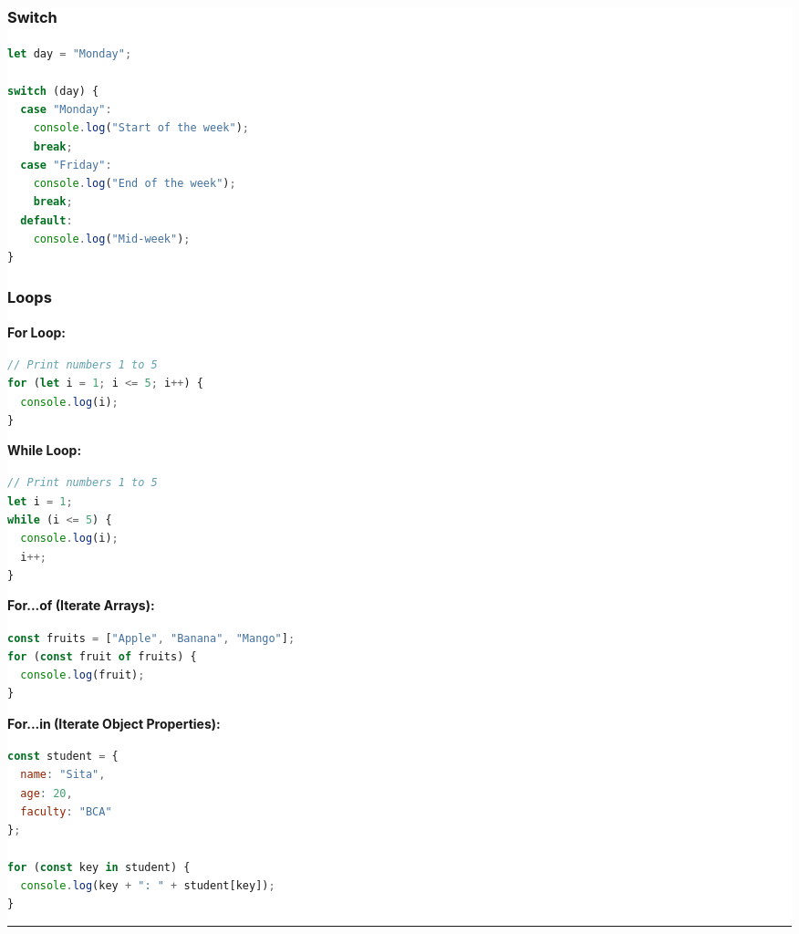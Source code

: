 ### Switch
```javascript
let day = "Monday";

switch (day) {
  case "Monday":
    console.log("Start of the week");
    break;
  case "Friday":
    console.log("End of the week");
    break;
  default:
    console.log("Mid-week");
}
```

### Loops

**For Loop:**
```javascript
// Print numbers 1 to 5
for (let i = 1; i <= 5; i++) {
  console.log(i); 
}
```

**While Loop:**
```javascript
// Print numbers 1 to 5
let i = 1;
while (i <= 5) {
  console.log(i);
  i++;
}
```

**For...of (Iterate Arrays):**
```javascript
const fruits = ["Apple", "Banana", "Mango"];
for (const fruit of fruits) {
  console.log(fruit);
}
```

**For...in (Iterate Object Properties):**
```javascript
const student = {
  name: "Sita",
  age: 20,
  faculty: "BCA"
};

for (const key in student) {
  console.log(key + ": " + student[key]);
}
```

---